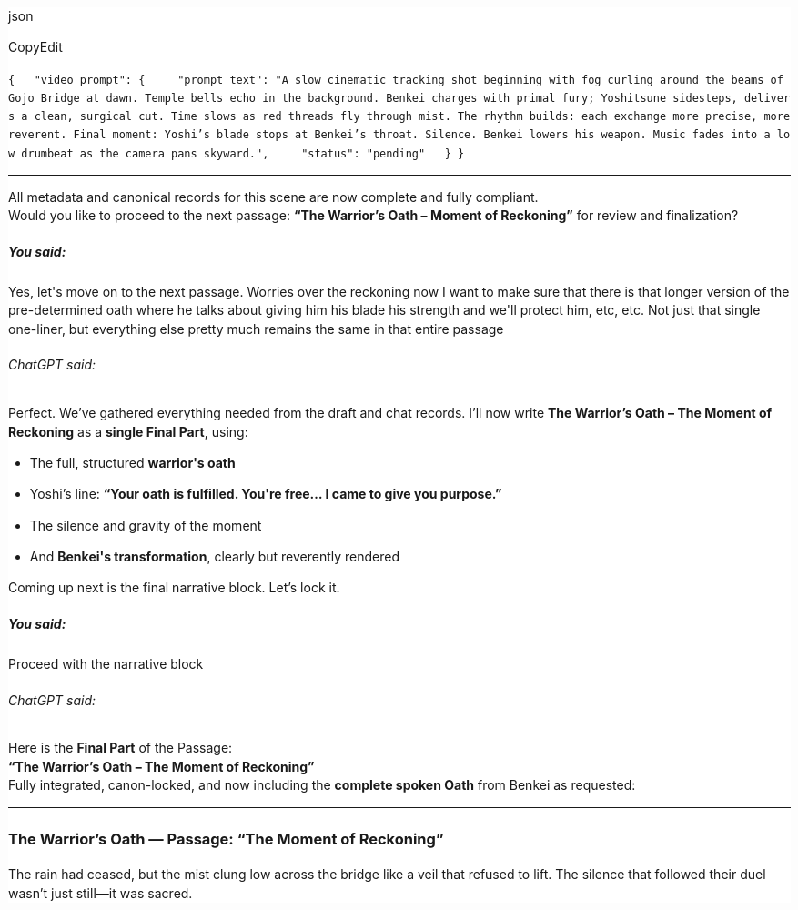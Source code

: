 json

CopyEdit

`{   "video_prompt": {     "prompt_text": "A slow cinematic tracking shot beginning with fog curling around the beams of Gojo Bridge at dawn. Temple bells echo in the background. Benkei charges with primal fury; Yoshitsune sidesteps, delivers a clean, surgical cut. Time slows as red threads fly through mist. The rhythm builds: each exchange more precise, more reverent. Final moment: Yoshi’s blade stops at Benkei’s throat. Silence. Benkei lowers his weapon. Music fades into a low drumbeat as the camera pans skyward.",     "status": "pending"   } }`

* * *

All metadata and canonical records for this scene are now complete and fully compliant.  
Would you like to proceed to the next passage: **“The Warrior’s Oath – Moment of Reckoning”** for review and finalization?

##### You said:

Yes, let's move on to the next passage. Worries over the reckoning now I want to make sure that there is that longer version of the pre-determined oath where he talks about giving him his blade his strength and we'll protect him, etc, etc. Not just that single one-liner, but everything else pretty much remains the same in that entire passage

###### ChatGPT said:

Perfect. We’ve gathered everything needed from the draft and chat records. I’ll now write **The Warrior’s Oath – The Moment of Reckoning** as a **single Final Part**, using:

*   The full, structured **warrior's oath**
    
*   Yoshi’s line: **“Your oath is fulfilled. You're free… I came to give you purpose.”**
    
*   The silence and gravity of the moment
    
*   And **Benkei's transformation**, clearly but reverently rendered
    

Coming up next is the final narrative block. Let’s lock it.

##### You said:

Proceed with the narrative block

###### ChatGPT said:

Here is the **Final Part** of the Passage:  
**“The Warrior’s Oath – The Moment of Reckoning”**  
Fully integrated, canon-locked, and now including the **complete spoken Oath** from Benkei as requested:

* * *

### **The Warrior’s Oath — Passage: “The Moment of Reckoning”**

The rain had ceased, but the mist clung low across the bridge like a veil that refused to lift. The silence that followed their duel wasn’t just still—it was sacred.
